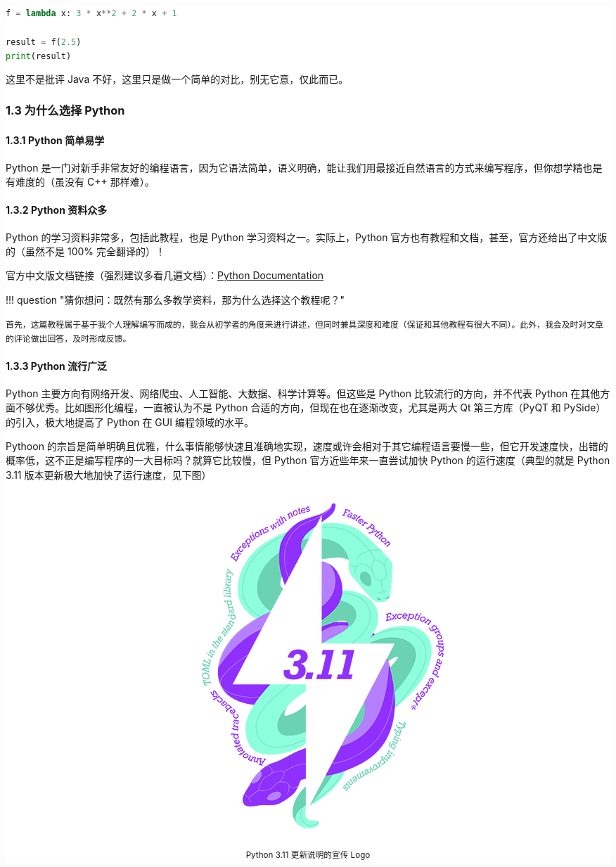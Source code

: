 ```python title="🔵 Python"
f = lambda x: 3 * x**2 + 2 * x + 1

result = f(2.5)
print(result)
```

这里不是批评 Java 不好，这里只是做一个简单的对比，别无它意，仅此而已。

### 1.3 为什么选择 Python

#### 1.3.1 Python 简单易学

Python 是一门对新手非常友好的编程语言，因为它语法简单，语义明确，能让我们用最接近自然语言的方式来编写程序，但你想学精也是有难度的（虽没有 C++ 那样难）。

#### 1.3.2 Python 资料众多

Python 的学习资料非常多，包括此教程，也是 Python 学习资料之一。实际上，Python 官方也有教程和文档，甚至，官方还给出了中文版的（虽然不是 100% 完全翻译的）！

官方中文版文档链接（强烈建议多看几遍文档）：[Python Documentation](https://docs.python.org/zh-cn/3/)

!!! question "猜你想问：既然有那么多教学资料，那为什么选择这个教程呢？"

    首先，这篇教程属于基于我个人理解编写而成的，我会从初学者的角度来进行讲述，但同时兼具深度和难度（保证和其他教程有很大不同）。此外，我会及时对文章的评论做出回答，及时形成反馈。

#### 1.3.3 Python 流行广泛

Python 主要方向有网络开发、网络爬虫、人工智能、大数据、科学计算等。但这些是 Python 比较流行的方向，并不代表 Python 在其他方面不够优秀。比如图形化编程，一直被认为不是 Python 合适的方向，但现在也在逐渐改变，尤其是两大 Qt 第三方库（PyQT 和 PySide）的引入，极大地提高了 Python 在 GUI 编程领域的水平。

Pythoon 的宗旨是简单明确且优雅，什么事情能够快速且准确地实现，速度或许会相对于其它编程语言要慢一些，但它开发速度快，出错的概率低，这不正是编写程序的一大目标吗？就算它比较慢，但 Python 官方近些年来一直尝试加快 Python 的运行速度（典型的就是 Python 3.11 版本更新极大地加快了运行速度，见下图）

<div align="center">
<img src="./images/Python311 Logo.png" alt="png" />
<br/>
<small>Python 3.11 更新说明的宣传 Logo</small>
</div>
